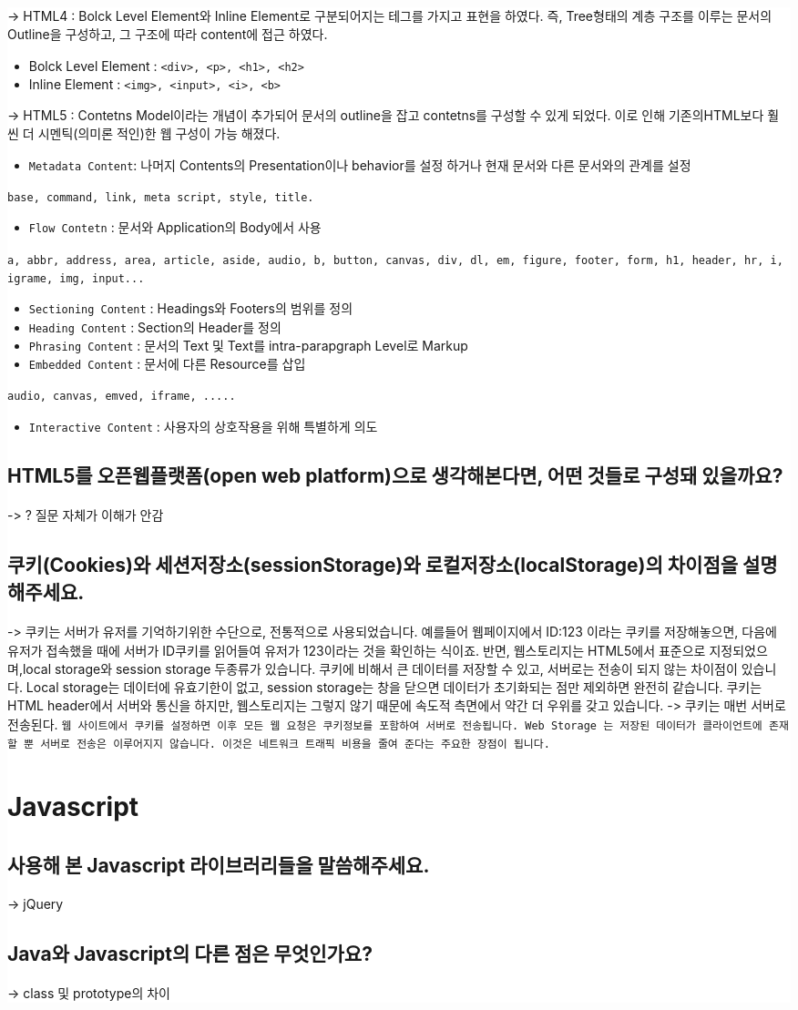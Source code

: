 -> HTML4 : Bolck Level Element와 Inline Element로 구분되어지는 테그를 가지고 표현을 하였다. 즉, Tree형태의 계층 구조를 이루는 문서의 Outline을 구성하고, 그 구조에 따라 content에 접근 하였다.
- Bolck Level Element : `<div>, <p>, <h1>, <h2>`
- Inline Element : `<img>, <input>, <i>, <b>`

-> HTML5 : Contetns Model이라는 개념이 추가되어 문서의 outline을 잡고 contetns를 구성할 수 있게 되었다. 이로 인해 기존의HTML보다 훨씬 더 시멘틱(의미론 적인)한 웹 구성이 가능 해졌다.
- `Metadata Content`: 나머지 Contents의 Presentation이나 behavior를 설정 하거나 현재 문서와 다른 문서와의 관계를 설정
```
base, command, link, meta script, style, title.
```
- `Flow Contetn` : 문서와 Application의 Body에서 사용
```
a, abbr, address, area, article, aside, audio, b, button, canvas, div, dl, em, figure, footer, form, h1, header, hr, i, igrame, img, input...
```
- `Sectioning Content` : Headings와 Footers의 범위를 정의
- `Heading Content` : Section의 Header를 정의
- `Phrasing Content` : 문서의 Text 및 Text를 intra-parapgraph Level로 Markup
- `Embedded Content` : 문서에 다른 Resource를 삽입
```
audio, canvas, emved, iframe, .....
```
- `Interactive Content` : 사용자의 상호작용을 위해 특별하게 의도

## HTML5를 오픈웹플랫폼(open web platform)으로 생각해본다면, 어떤 것들로 구성돼 있을까요?
-> ? 질문 자체가 이해가 안감

## 쿠키(Cookies)와 세션저장소(sessionStorage)와 로컬저장소(localStorage)의 차이점을 설명해주세요.
-> 쿠키는 서버가 유저를 기억하기위한 수단으로, 전통적으로 사용되었습니다.
예를들어 웹페이지에서 ID:123 이라는 쿠키를 저장해놓으면, 다음에 유저가 접속했을 때에 서버가 ID쿠키를 읽어들여 유저가 123이라는 것을 확인하는 식이죠.
반면, 웹스토리지는 HTML5에서 표준으로 지정되었으며,local storage와 session storage 두종류가 있습니다.
쿠키에 비해서 큰 데이터를 저장할 수 있고, 서버로는 전송이 되지 않는 차이점이 있습니다.
Local storage는 데이터에 유효기한이 없고, session storage는 창을 닫으면 데이터가 초기화되는 점만 제외하면 완전히 같습니다.
쿠키는 HTML header에서 서버와 통신을 하지만, 웹스토리지는 그렇지 않기 때문에 속도적 측면에서 약간 더 우위를 갖고 있습니다.
-> 쿠키는 매번 서버로 전송된다.
`웹 사이트에서 쿠키를 설정하면 이후 모든 웹 요청은 쿠키정보를 포함하여 서버로 전송됩니다. Web Storage 는 저장된 데이터가 클라이언트에 존재할 뿐 서버로 전송은 이루어지지 않습니다. 이것은 네트워크 트래픽 비용을 줄여 준다는 주요한 장점이 됩니다.`

# Javascript

## 사용해 본 Javascript 라이브러리들을 말씀해주세요.
-> jQuery

## Java와 Javascript의 다른 점은 무엇인가요?
-> class 및 prototype의 차이
